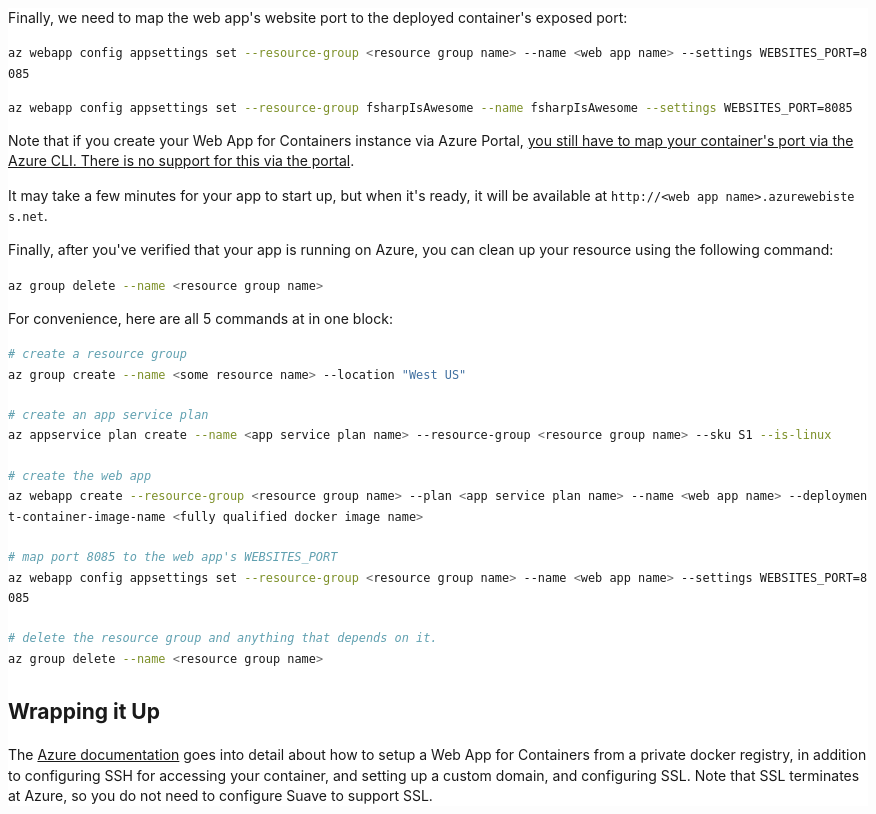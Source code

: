 Finally, we need to map the web app's website port to the deployed container's exposed port:

```sh
az webapp config appsettings set --resource-group <resource group name> --name <web app name> --settings WEBSITES_PORT=8085
```

```sh
az webapp config appsettings set --resource-group fsharpIsAwesome --name fsharpIsAwesome --settings WEBSITES_PORT=8085
```

Note that if you create your Web App for Containers instance via Azure Portal, [you still have to map your container's port via the Azure CLI. There is no support for this via the portal](https://blogs.msdn.microsoft.com/waws/2017/09/08/things-you-should-know-web-apps-and-linux/#OnePort).

It may take a few minutes for your app to start up, but when it's ready, it will be available at `http://<web app name>.azurewebistes.net`.

Finally, after you've verified that your app is running on Azure, you can clean up your resource using the following command:

```sh
az group delete --name <resource group name>
```

For convenience, here are all 5 commands at in one block:

```sh
# create a resource group
az group create --name <some resource name> --location "West US"

# create an app service plan
az appservice plan create --name <app service plan name> --resource-group <resource group name> --sku S1 --is-linux

# create the web app
az webapp create --resource-group <resource group name> --plan <app service plan name> --name <web app name> --deployment-container-image-name <fully qualified docker image name>

# map port 8085 to the web app's WEBSITES_PORT
az webapp config appsettings set --resource-group <resource group name> --name <web app name> --settings WEBSITES_PORT=8085

# delete the resource group and anything that depends on it.
az group delete --name <resource group name>
```

## Wrapping it Up

The [Azure documentation](https://docs.microsoft.com/en-us/azure/app-service/containers/tutorial-custom-docker-image) goes into detail about how to setup a Web App for Containers from a private docker registry, in addition to configuring SSH for accessing your container, and setting up a custom domain, and configuring SSL. Note that SSL terminates at Azure, so you do not need to configure Suave to support SSL.
